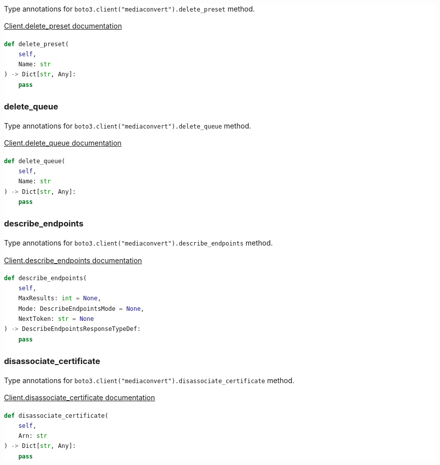 Type annotations for `boto3.client("mediaconvert").delete_preset` method.

[Client.delete_preset documentation](https://boto3.amazonaws.com/v1/documentation/api/latest/reference/services/mediaconvert.html#MediaConvert.Client.delete_preset)

```python
def delete_preset(
    self,
    Name: str
) -> Dict[str, Any]:
    pass
```

### delete_queue

Type annotations for `boto3.client("mediaconvert").delete_queue` method.

[Client.delete_queue documentation](https://boto3.amazonaws.com/v1/documentation/api/latest/reference/services/mediaconvert.html#MediaConvert.Client.delete_queue)

```python
def delete_queue(
    self,
    Name: str
) -> Dict[str, Any]:
    pass
```

### describe_endpoints

Type annotations for `boto3.client("mediaconvert").describe_endpoints` method.

[Client.describe_endpoints documentation](https://boto3.amazonaws.com/v1/documentation/api/latest/reference/services/mediaconvert.html#MediaConvert.Client.describe_endpoints)

```python
def describe_endpoints(
    self,
    MaxResults: int = None,
    Mode: DescribeEndpointsMode = None,
    NextToken: str = None
) -> DescribeEndpointsResponseTypeDef:
    pass
```

### disassociate_certificate

Type annotations for `boto3.client("mediaconvert").disassociate_certificate` method.

[Client.disassociate_certificate documentation](https://boto3.amazonaws.com/v1/documentation/api/latest/reference/services/mediaconvert.html#MediaConvert.Client.disassociate_certificate)

```python
def disassociate_certificate(
    self,
    Arn: str
) -> Dict[str, Any]:
    pass
```
